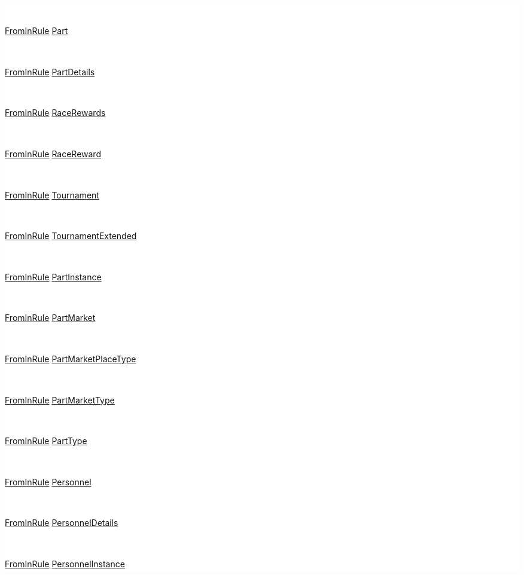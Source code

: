  

[FromInRule](Data-Conversion.html#t:FromInRule)
[Part](Model-Part.html#t:Part)

 

[FromInRule](Data-Conversion.html#t:FromInRule)
[PartDetails](Model-PartDetails.html#t:PartDetails)

 

[FromInRule](Data-Conversion.html#t:FromInRule)
[RaceRewards](Data-RaceReward.html#t:RaceRewards)

 

[FromInRule](Data-Conversion.html#t:FromInRule)
[RaceReward](Model-RaceReward.html#t:RaceReward)

 

[FromInRule](Data-Conversion.html#t:FromInRule)
[Tournament](Model-Tournament.html#t:Tournament)

 

[FromInRule](Data-Conversion.html#t:FromInRule)
[TournamentExtended](Model-TournamentExtended.html#t:TournamentExtended)

 

[FromInRule](Data-Conversion.html#t:FromInRule)
[PartInstance](Model-PartInstance.html#t:PartInstance)

 

[FromInRule](Data-Conversion.html#t:FromInRule)
[PartMarket](Model-PartMarket.html#t:PartMarket)

 

[FromInRule](Data-Conversion.html#t:FromInRule)
[PartMarketPlaceType](Model-PartMarketPlaceType.html#t:PartMarketPlaceType)

 

[FromInRule](Data-Conversion.html#t:FromInRule)
[PartMarketType](Model-PartMarketType.html#t:PartMarketType)

 

[FromInRule](Data-Conversion.html#t:FromInRule)
[PartType](Model-PartType.html#t:PartType)

 

[FromInRule](Data-Conversion.html#t:FromInRule)
[Personnel](Model-Personnel.html#t:Personnel)

 

[FromInRule](Data-Conversion.html#t:FromInRule)
[PersonnelDetails](Model-PersonnelDetails.html#t:PersonnelDetails)

 

[FromInRule](Data-Conversion.html#t:FromInRule)
[PersonnelInstance](Model-PersonnelInstance.html#t:PersonnelInstance)
